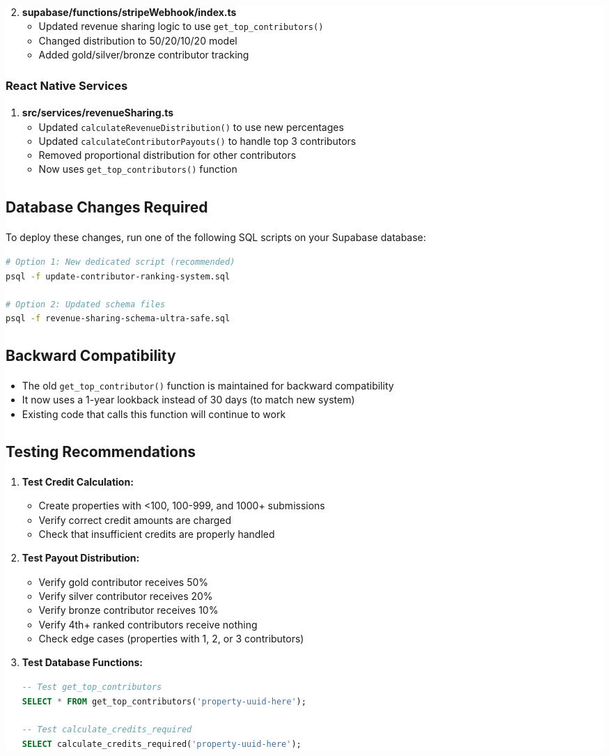 2. **supabase/functions/stripeWebhook/index.ts**
   - Updated revenue sharing logic to use `get_top_contributors()`
   - Changed distribution to 50/20/10/20 model
   - Added gold/silver/bronze contributor tracking

### React Native Services
1. **src/services/revenueSharing.ts**
   - Updated `calculateRevenueDistribution()` to use new percentages
   - Updated `calculateContributorPayouts()` to handle top 3 contributors
   - Removed proportional distribution for other contributors
   - Now uses `get_top_contributors()` function

## Database Changes Required

To deploy these changes, run one of the following SQL scripts on your Supabase database:

```bash
# Option 1: New dedicated script (recommended)
psql -f update-contributor-ranking-system.sql

# Option 2: Updated schema files
psql -f revenue-sharing-schema-ultra-safe.sql
```

## Backward Compatibility

- The old `get_top_contributor()` function is maintained for backward compatibility
- It now uses a 1-year lookback instead of 30 days (to match new system)
- Existing code that calls this function will continue to work

## Testing Recommendations

1. **Test Credit Calculation:**
   - Create properties with <100, 100-999, and 1000+ submissions
   - Verify correct credit amounts are charged
   - Check that insufficient credits are properly handled

2. **Test Payout Distribution:**
   - Verify gold contributor receives 50%
   - Verify silver contributor receives 20%
   - Verify bronze contributor receives 10%
   - Verify 4th+ ranked contributors receive nothing
   - Check edge cases (properties with 1, 2, or 3 contributors)

3. **Test Database Functions:**
   ```sql
   -- Test get_top_contributors
   SELECT * FROM get_top_contributors('property-uuid-here');
   
   -- Test calculate_credits_required
   SELECT calculate_credits_required('property-uuid-here');
   ```
